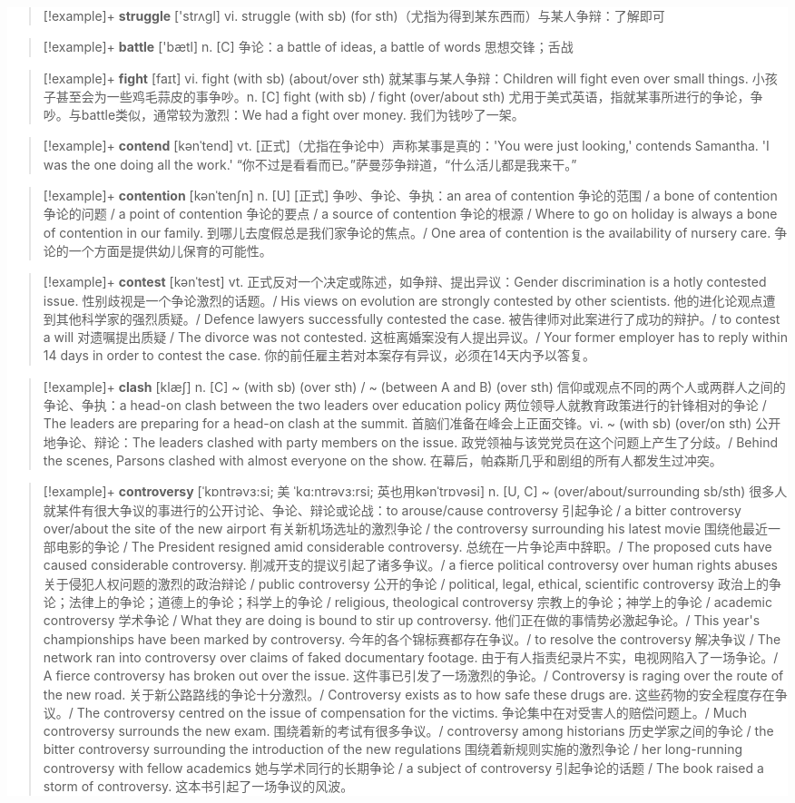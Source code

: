 >[!example]+ <span class="vocabulary">**struggle**</span> ['strʌɡl] 
> <span class="definition">vi. struggle (with sb) (for sth)（尤指为得到某东西而）与某人争辩：</span>了解即可

>[!example]+ <span class="vocabulary">**battle**</span> ['bætl] 
> <span class="definition">n. [C] 争论：</span>a battle of ideas, a battle of words 思想交锋；舌战 

>[!example]+ <span class="vocabulary">**fight**</span> [faɪt] 
> <span class="definition">vi. fight (with sb) (about/over sth) 就某事与某人争辩：</span>Children will fight even over small things. 小孩子甚至会为一些鸡毛蒜皮的事争吵。<span class="definition">n. [C] fight (with sb) / fight (over/about sth) 尤用于美式英语，指就某事所进行的争论，争吵。与battle类似，通常较为激烈：</span>We had a fight over money. 我们为钱吵了一架。
            
>[!example]+ <span class="vocabulary">**contend**</span> [kənˈtend]
> <span class="definition">vt. [正式]（尤指在争论中）声称某事是真的：</span>'You were just looking,' contends Samantha. 'I was the one doing all the work.' “你不过是看看而已。”萨曼莎争辩道，“什么活儿都是我来干。”          

>[!example]+ <span class="vocabulary">**contention**</span> [kənˈtenʃn]
> <span class="definition">n. [U] [正式] 争吵、争论、争执：</span>an area of contention 争论的范围 / a bone of contention 争论的问题 / a point of contention 争论的要点 / a source of contention 争论的根源 / Where to go on holiday is always a bone of contention in our family. 到哪儿去度假总是我们家争论的焦点。/ One area of contention is the availability of nursery care. 争论的一个方面是提供幼儿保育的可能性。
           
>[!example]+ <span class="vocabulary">**contest**</span> [kənˈtest]
> <span class="definition">vt. 正式反对一个决定或陈述，如争辩、提出异议：</span>Gender discrimination is a hotly contested issue. 性别歧视是一个争论激烈的话题。/ His views on evolution are strongly contested by other scientists. 他的进化论观点遭到其他科学家的强烈质疑。/ Defence lawyers successfully contested the case. 被告律师对此案进行了成功的辩护。/ to contest a will 对遗嘱提出质疑 / The divorce was not contested. 这桩离婚案没有人提出异议。/ Your former employer has to reply within 14 days in order to contest the case. 你的前任雇主若对本案存有异议，必须在14天内予以答复。

>[!example]+ <span class="vocabulary">**clash**</span> [klæʃ]
> <span class="definition">n. [C] ~ (with sb) (over sth) / ~ (between A and B) (over sth) 信仰或观点不同的两个人或两群人之间的争论、争执：</span>a head-on clash between the two leaders over education policy 两位领导人就教育政策进行的针锋相对的争论 / The leaders are preparing for a head-on clash at the summit. 首脑们准备在峰会上正面交锋。<span class="definition">vi. ~ (with sb) (over/on sth) 公开地争论、辩论：</span>The leaders clashed with party members on the issue. 政党领袖与该党党员在这个问题上产生了分歧。/ Behind the scenes, Parsons clashed with almost everyone on the show. 在幕后，帕森斯几乎和剧组的所有人都发生过冲突。
           
>[!example]+ <span class="vocabulary">**controversy**</span> [ˈkɒntrəvɜ:si; 美 ˈkɑ:ntrəvɜ:rsi; 英也用kənˈtrɒvəsi]
> <span class="definition">n. [U, C] ~ (over/about/surrounding sb/sth) 很多人就某件有很大争议的事进行的公开讨论、争论、辩论或论战：</span>to arouse/cause controversy 引起争论 / a bitter controversy over/about the site of the new airport 有关新机场选址的激烈争论 / the controversy surrounding his latest movie 围绕他最近一部电影的争论 / The President resigned amid considerable controversy. 总统在一片争论声中辞职。/ The proposed cuts have caused considerable controversy. 削减开支的提议引起了诸多争议。/ a fierce political controversy over human rights abuses 关于侵犯人权问题的激烈的政治辩论 / public controversy 公开的争论 / political, legal, ethical, scientific controversy 政治上的争论；法律上的争论；道德上的争论；科学上的争论 / religious, theological controversy 宗教上的争论；神学上的争论 / academic controversy 学术争论 / What they are doing is bound to stir up controversy. 他们正在做的事情势必激起争论。/ This year's championships have been marked by controversy. 今年的各个锦标赛都存在争议。/ to resolve the controversy 解决争议 / The network ran into controversy over claims of faked documentary footage. 由于有人指责纪录片不实，电视网陷入了一场争论。/ A fierce controversy has broken out over the issue. 这件事已引发了一场激烈的争论。/ Controversy is raging over the route of the new road. 关于新公路路线的争论十分激烈。/ Controversy exists as to how safe these drugs are. 这些药物的安全程度存在争议。/ The controversy centred on the issue of compensation for the victims. 争论集中在对受害人的赔偿问题上。/ Much controversy surrounds the new exam. 围绕着新的考试有很多争议。/ controversy among historians 历史学家之间的争论 / the bitter controversy surrounding the introduction of the new regulations 围绕着新规则实施的激烈争论 / her long-running controversy with fellow academics 她与学术同行的长期争论 / a subject of controversy 引起争论的话题 / The book raised a storm of controversy. 这本书引起了一场争议的风波。
